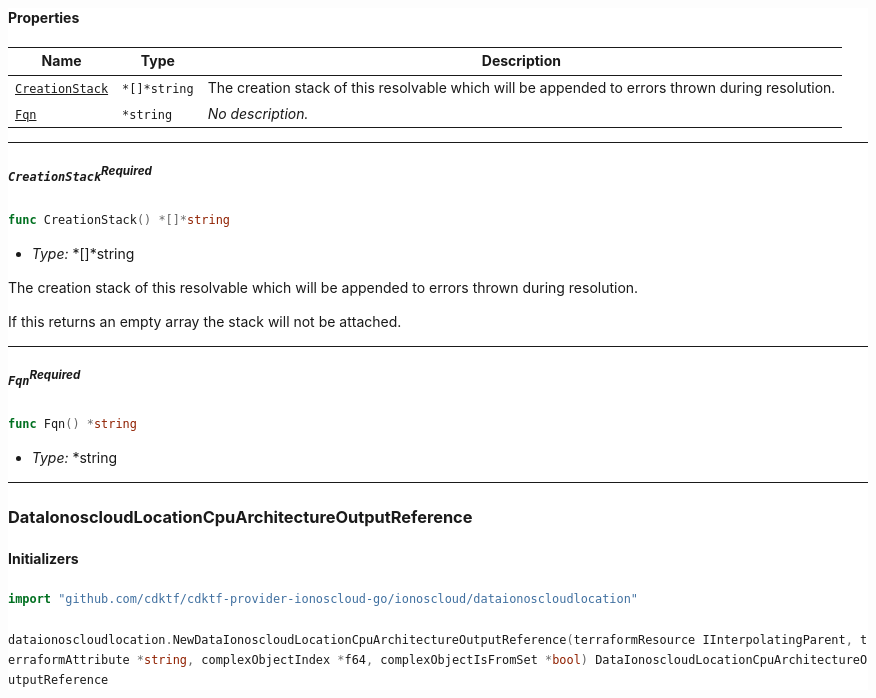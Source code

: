 

#### Properties <a name="Properties" id="Properties"></a>

| **Name** | **Type** | **Description** |
| --- | --- | --- |
| <code><a href="#@cdktf/provider-ionoscloud.dataIonoscloudLocation.DataIonoscloudLocationCpuArchitectureList.property.creationStack">CreationStack</a></code> | <code>*[]*string</code> | The creation stack of this resolvable which will be appended to errors thrown during resolution. |
| <code><a href="#@cdktf/provider-ionoscloud.dataIonoscloudLocation.DataIonoscloudLocationCpuArchitectureList.property.fqn">Fqn</a></code> | <code>*string</code> | *No description.* |

---

##### `CreationStack`<sup>Required</sup> <a name="CreationStack" id="@cdktf/provider-ionoscloud.dataIonoscloudLocation.DataIonoscloudLocationCpuArchitectureList.property.creationStack"></a>

```go
func CreationStack() *[]*string
```

- *Type:* *[]*string

The creation stack of this resolvable which will be appended to errors thrown during resolution.

If this returns an empty array the stack will not be attached.

---

##### `Fqn`<sup>Required</sup> <a name="Fqn" id="@cdktf/provider-ionoscloud.dataIonoscloudLocation.DataIonoscloudLocationCpuArchitectureList.property.fqn"></a>

```go
func Fqn() *string
```

- *Type:* *string

---


### DataIonoscloudLocationCpuArchitectureOutputReference <a name="DataIonoscloudLocationCpuArchitectureOutputReference" id="@cdktf/provider-ionoscloud.dataIonoscloudLocation.DataIonoscloudLocationCpuArchitectureOutputReference"></a>

#### Initializers <a name="Initializers" id="@cdktf/provider-ionoscloud.dataIonoscloudLocation.DataIonoscloudLocationCpuArchitectureOutputReference.Initializer"></a>

```go
import "github.com/cdktf/cdktf-provider-ionoscloud-go/ionoscloud/dataionoscloudlocation"

dataionoscloudlocation.NewDataIonoscloudLocationCpuArchitectureOutputReference(terraformResource IInterpolatingParent, terraformAttribute *string, complexObjectIndex *f64, complexObjectIsFromSet *bool) DataIonoscloudLocationCpuArchitectureOutputReference
```
